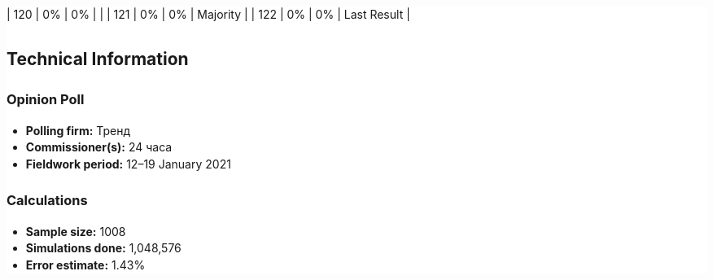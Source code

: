 | 120 | 0% | 0% |  |
| 121 | 0% | 0% | Majority |
| 122 | 0% | 0% | Last Result |


## Technical Information

### Opinion Poll

+ **Polling firm:** Тренд
+ **Commissioner(s):** 24 часа
+ **Fieldwork period:** 12–19 January 2021

### Calculations

+ **Sample size:** 1008
+ **Simulations done:** 1,048,576
+ **Error estimate:** 1.43%

